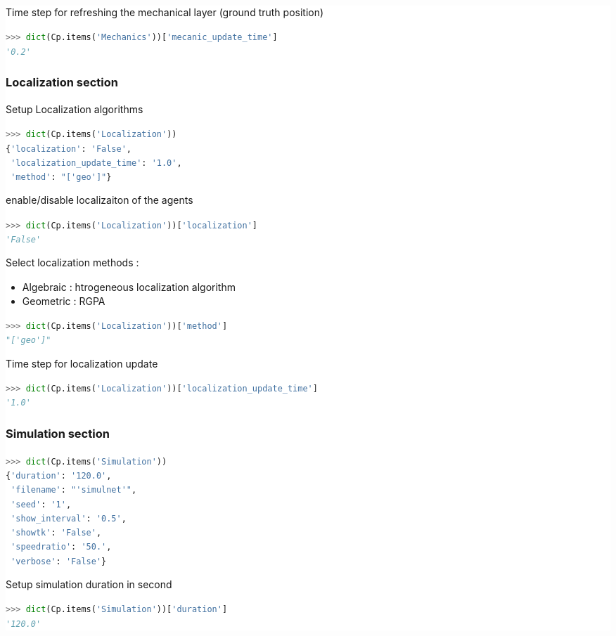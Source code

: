 Time step for refreshing the mechanical layer (ground truth position)

```python
>>> dict(Cp.items('Mechanics'))['mecanic_update_time']
'0.2'
```

### Localization section
Setup Localization algorithms

```python
>>> dict(Cp.items('Localization'))
{'localization': 'False',
 'localization_update_time': '1.0',
 'method': "['geo']"}
```

enable/disable localizaiton of the agents

```python
>>> dict(Cp.items('Localization'))['localization']
'False'
```

Select localization methods :

+ Algebraic : htrogeneous localization algorithm
+ Geometric : RGPA

```python
>>> dict(Cp.items('Localization'))['method']
"['geo']"
```

Time step for localization update

```python
>>> dict(Cp.items('Localization'))['localization_update_time']
'1.0'
```

### Simulation section

```python
>>> dict(Cp.items('Simulation'))
{'duration': '120.0',
 'filename': "'simulnet'",
 'seed': '1',
 'show_interval': '0.5',
 'showtk': 'False',
 'speedratio': '50.',
 'verbose': 'False'}
```

Setup simulation duration in second

```python
>>> dict(Cp.items('Simulation'))['duration']
'120.0'
```
